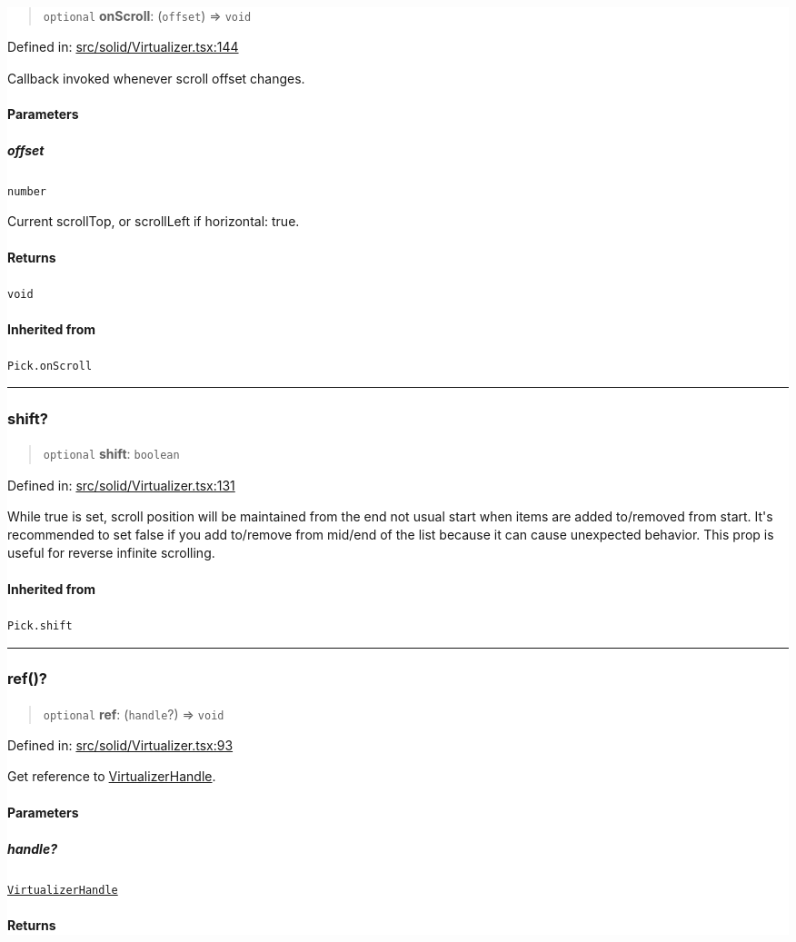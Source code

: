 > `optional` **onScroll**: (`offset`) => `void`

Defined in: [src/solid/Virtualizer.tsx:144](https://github.com/inokawa/virtua/blob/0ce0cc2cff2931917967ae53679917fd6b9407b9/src/solid/Virtualizer.tsx#L144)

Callback invoked whenever scroll offset changes.

#### Parameters

##### offset

`number`

Current scrollTop, or scrollLeft if horizontal: true.

#### Returns

`void`

#### Inherited from

`Pick.onScroll`

***

### shift?

> `optional` **shift**: `boolean`

Defined in: [src/solid/Virtualizer.tsx:131](https://github.com/inokawa/virtua/blob/0ce0cc2cff2931917967ae53679917fd6b9407b9/src/solid/Virtualizer.tsx#L131)

While true is set, scroll position will be maintained from the end not usual start when items are added to/removed from start. It's recommended to set false if you add to/remove from mid/end of the list because it can cause unexpected behavior. This prop is useful for reverse infinite scrolling.

#### Inherited from

`Pick.shift`

***

### ref()?

> `optional` **ref**: (`handle`?) => `void`

Defined in: [src/solid/Virtualizer.tsx:93](https://github.com/inokawa/virtua/blob/0ce0cc2cff2931917967ae53679917fd6b9407b9/src/solid/Virtualizer.tsx#L93)

Get reference to [VirtualizerHandle](VirtualizerHandle.md).

#### Parameters

##### handle?

[`VirtualizerHandle`](VirtualizerHandle.md)

#### Returns
